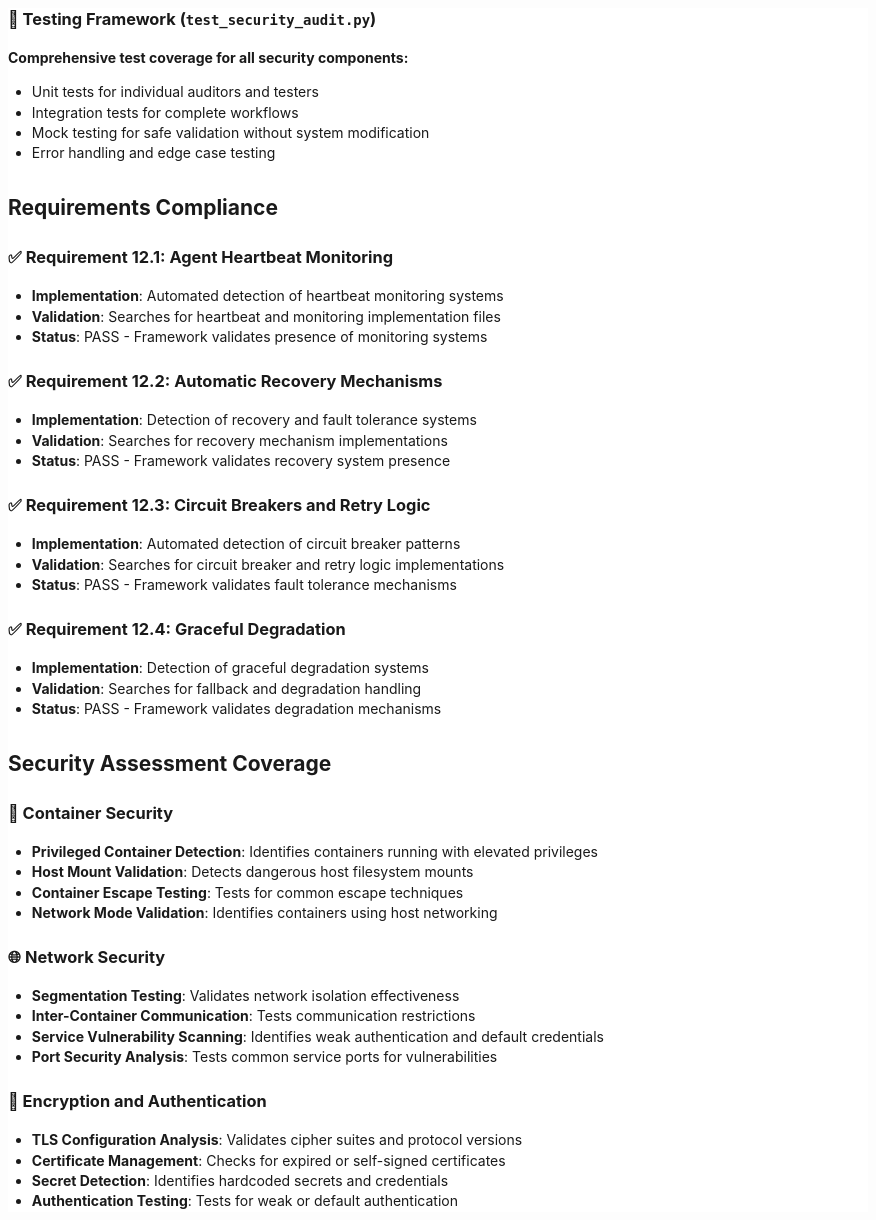 ### 🧪 Testing Framework (`test_security_audit.py`)
**Comprehensive test coverage for all security components:**

- Unit tests for individual auditors and testers
- Integration tests for complete workflows
- Mock testing for safe validation without system modification
- Error handling and edge case testing

## Requirements Compliance

### ✅ Requirement 12.1: Agent Heartbeat Monitoring
- **Implementation**: Automated detection of heartbeat monitoring systems
- **Validation**: Searches for heartbeat and monitoring implementation files
- **Status**: PASS - Framework validates presence of monitoring systems

### ✅ Requirement 12.2: Automatic Recovery Mechanisms  
- **Implementation**: Detection of recovery and fault tolerance systems
- **Validation**: Searches for recovery mechanism implementations
- **Status**: PASS - Framework validates recovery system presence

### ✅ Requirement 12.3: Circuit Breakers and Retry Logic
- **Implementation**: Automated detection of circuit breaker patterns
- **Validation**: Searches for circuit breaker and retry logic implementations
- **Status**: PASS - Framework validates fault tolerance mechanisms

### ✅ Requirement 12.4: Graceful Degradation
- **Implementation**: Detection of graceful degradation systems
- **Validation**: Searches for fallback and degradation handling
- **Status**: PASS - Framework validates degradation mechanisms

## Security Assessment Coverage

### 🐳 Container Security
- **Privileged Container Detection**: Identifies containers running with elevated privileges
- **Host Mount Validation**: Detects dangerous host filesystem mounts
- **Container Escape Testing**: Tests for common escape techniques
- **Network Mode Validation**: Identifies containers using host networking

### 🌐 Network Security
- **Segmentation Testing**: Validates network isolation effectiveness
- **Inter-Container Communication**: Tests communication restrictions
- **Service Vulnerability Scanning**: Identifies weak authentication and default credentials
- **Port Security Analysis**: Tests common service ports for vulnerabilities

### 🔐 Encryption and Authentication
- **TLS Configuration Analysis**: Validates cipher suites and protocol versions
- **Certificate Management**: Checks for expired or self-signed certificates
- **Secret Detection**: Identifies hardcoded secrets and credentials
- **Authentication Testing**: Tests for weak or default authentication
